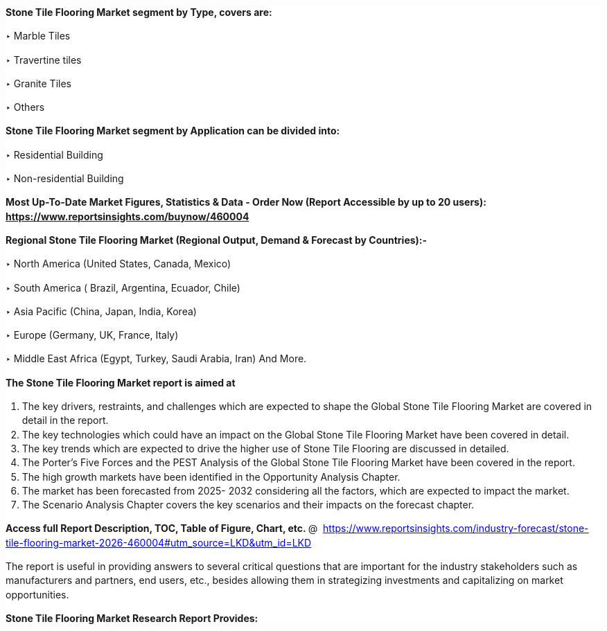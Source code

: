 <strong>Stone Tile Flooring Market segment by Type, covers are:</strong>

‣ Marble Tiles

‣ Travertine tiles

‣ Granite Tiles

‣ Others

<strong>Stone Tile Flooring Market segment by Application can be divided into:</strong>

‣ Residential Building

‣ Non-residential Building

<strong>Most Up-To-Date Market Figures, Statistics & Data - Order Now (Report Accessible by up to 20 users): <a href=https://www.reportsinsights.com/buynow/460004>https://www.reportsinsights.com/buynow/460004</a></strong>

<strong>Regional Stone Tile Flooring Market (Regional Output, Demand &amp; Forecast by Countries):-</strong>

‣ North America (United States, Canada, Mexico)

‣ South America ( Brazil, Argentina, Ecuador, Chile)

‣ Asia Pacific (China, Japan, India, Korea)

‣ Europe (Germany, UK, France, Italy)

‣ Middle East Africa (Egypt, Turkey, Saudi Arabia, Iran) And More.

<strong>The Stone Tile Flooring Market report is aimed at</strong>
<ol>
  <li>The key drivers, restraints, and challenges which are expected to shape the Global Stone Tile Flooring Market are covered in detail in the report.</li>
  <li>The key technologies which could have an impact on the Global Stone Tile Flooring Market have been covered in detail.</li>
  <li>The key trends which are expected to drive the higher use of Stone Tile Flooring are discussed in detailed.</li>
  <li>The Porter’s Five Forces and the PEST Analysis of the Global Stone Tile Flooring Market have been covered in the report.</li>
  <li>The high growth markets have been identified in the Opportunity Analysis Chapter.</li>
  <li>The market has been forecasted from 2025- 2032 considering all the factors, which are expected to impact the market.</li>
  <li>The Scenario Analysis Chapter covers the key scenarios and their impacts on the forecast chapter.</li>
</ol>
<strong>Access full Report Description, TOC, Table of Figure, Chart, etc. </strong>@  <a href=https://www.reportsinsights.com/industry-forecast/stone-tile-flooring-market-2026-460004#utm_source=LKD&utm_id=LKD style=color:#0000ff;>https://www.reportsinsights.com/industry-forecast/stone-tile-flooring-market-2026-460004#utm_source=LKD&utm_id=LKD</a></font>

The report is useful in providing answers to several critical questions that are important for the industry stakeholders such as manufacturers and partners, end users, etc., besides allowing them in strategizing investments and capitalizing on market opportunities.

<strong>Stone Tile Flooring Market Research Report Provides:</strong>
